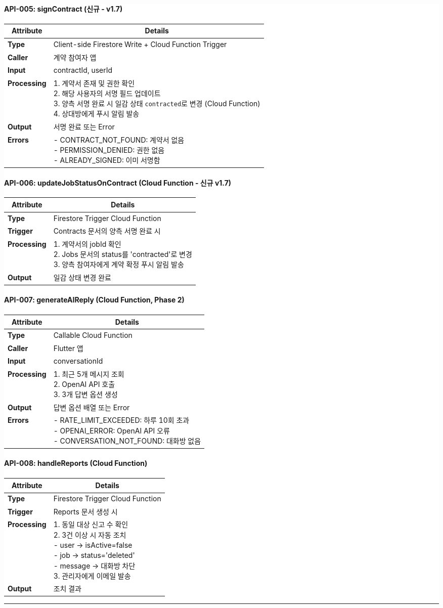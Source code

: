 #### API-005: signContract (신규 - v1.7)

|Attribute|Details|
|---|---|
|**Type**|Client-side Firestore Write + Cloud Function Trigger|
|**Caller**|계약 참여자 앱|
|**Input**|contractId, userId|
|**Processing**|1. 계약서 존재 및 권한 확인<br>2. 해당 사용자의 서명 필드 업데이트<br>3. 양측 서명 완료 시 일감 상태 `contracted`로 변경 (Cloud Function)<br>4. 상대방에게 푸시 알림 발송|
|**Output**|서명 완료 또는 Error|
|**Errors**|- CONTRACT_NOT_FOUND: 계약서 없음<br>- PERMISSION_DENIED: 권한 없음<br>- ALREADY_SIGNED: 이미 서명함|

#### API-006: updateJobStatusOnContract (Cloud Function - 신규 v1.7)

|Attribute|Details|
|---|---|
|**Type**|Firestore Trigger Cloud Function|
|**Trigger**|Contracts 문서의 양측 서명 완료 시|
|**Processing**|1. 계약서의 jobId 확인<br>2. Jobs 문서의 status를 'contracted'로 변경<br>3. 양측 참여자에게 계약 확정 푸시 알림 발송|
|**Output**|일감 상태 변경 완료|

#### API-007: generateAIReply (Cloud Function, Phase 2)

|Attribute|Details|
|---|---|
|**Type**|Callable Cloud Function|
|**Caller**|Flutter 앱|
|**Input**|conversationId|
|**Processing**|1. 최근 5개 메시지 조회<br>2. OpenAI API 호출<br>3. 3개 답변 옵션 생성|
|**Output**|답변 옵션 배열 또는 Error|
|**Errors**|- RATE_LIMIT_EXCEEDED: 하루 10회 초과<br>- OPENAI_ERROR: OpenAI API 오류<br>- CONVERSATION_NOT_FOUND: 대화방 없음|

#### API-008: handleReports (Cloud Function)

|Attribute|Details|
|---|---|
|**Type**|Firestore Trigger Cloud Function|
|**Trigger**|Reports 문서 생성 시|
|**Processing**|1. 동일 대상 신고 수 확인<br>2. 3건 이상 시 자동 조치<br> - user → isActive=false<br> - job → status='deleted'<br> - message → 대화방 차단<br>3. 관리자에게 이메일 발송|
|**Output**|조치 결과|

---